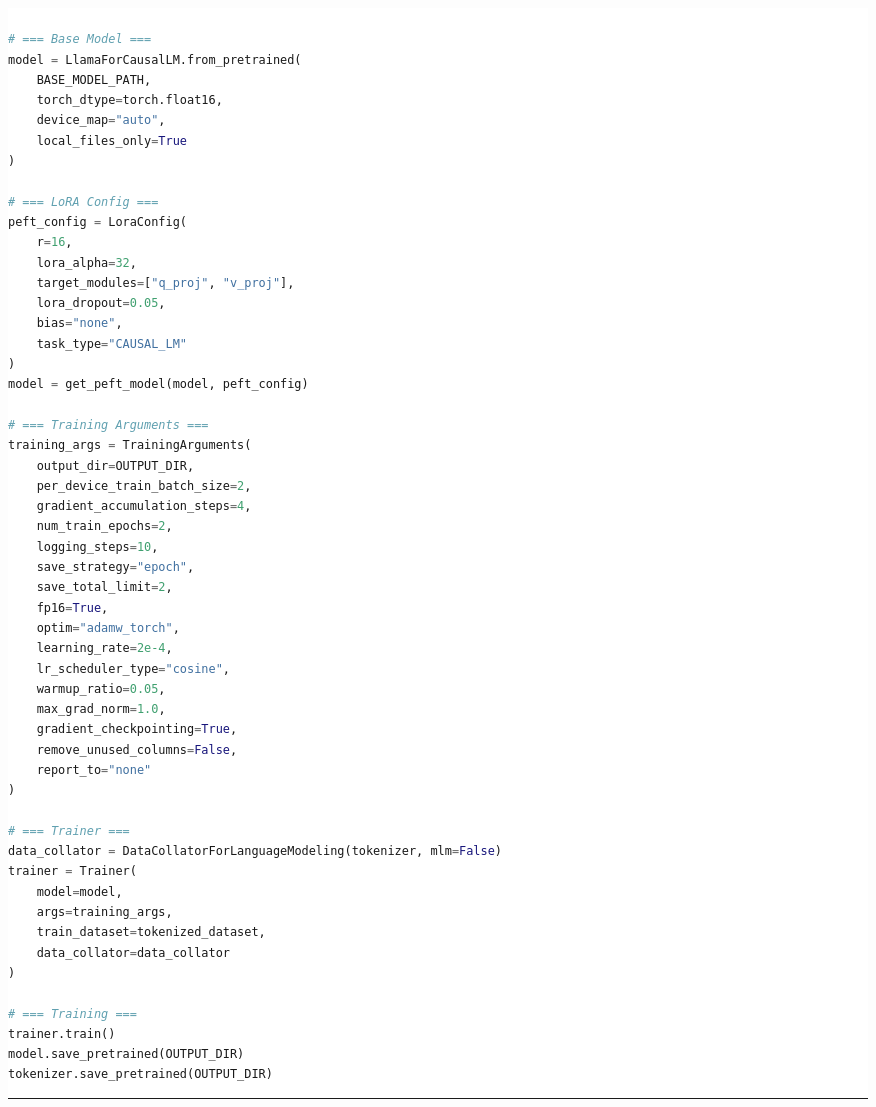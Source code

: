 ```python

# === Base Model ===
model = LlamaForCausalLM.from_pretrained(
    BASE_MODEL_PATH,
    torch_dtype=torch.float16,
    device_map="auto",
    local_files_only=True
)

# === LoRA Config ===
peft_config = LoraConfig(
    r=16,
    lora_alpha=32,
    target_modules=["q_proj", "v_proj"],
    lora_dropout=0.05,
    bias="none",
    task_type="CAUSAL_LM"
)
model = get_peft_model(model, peft_config)

# === Training Arguments ===
training_args = TrainingArguments(
    output_dir=OUTPUT_DIR,
    per_device_train_batch_size=2,
    gradient_accumulation_steps=4,
    num_train_epochs=2,
    logging_steps=10,
    save_strategy="epoch",
    save_total_limit=2,
    fp16=True,
    optim="adamw_torch",
    learning_rate=2e-4,
    lr_scheduler_type="cosine",
    warmup_ratio=0.05,
    max_grad_norm=1.0,
    gradient_checkpointing=True,
    remove_unused_columns=False,
    report_to="none"
)

# === Trainer ===
data_collator = DataCollatorForLanguageModeling(tokenizer, mlm=False)
trainer = Trainer(
    model=model,
    args=training_args,
    train_dataset=tokenized_dataset,
    data_collator=data_collator
)

# === Training ===
trainer.train()
model.save_pretrained(OUTPUT_DIR)
tokenizer.save_pretrained(OUTPUT_DIR)
```

---